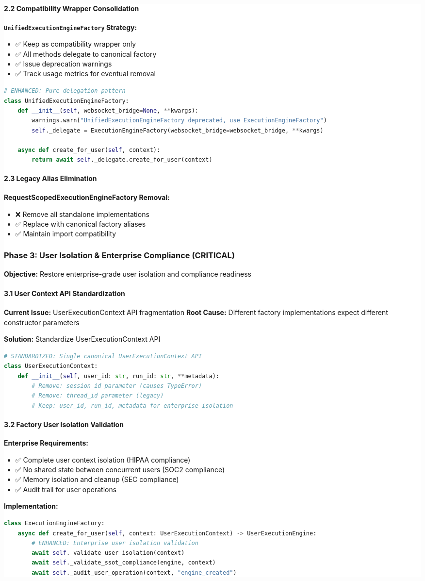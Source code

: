 #### 2.2 Compatibility Wrapper Consolidation

**`UnifiedExecutionEngineFactory` Strategy:**
- ✅ Keep as compatibility wrapper only
- ✅ All methods delegate to canonical factory
- ✅ Issue deprecation warnings
- ✅ Track usage metrics for eventual removal

```python
# ENHANCED: Pure delegation pattern
class UnifiedExecutionEngineFactory:
    def __init__(self, websocket_bridge=None, **kwargs):
        warnings.warn("UnifiedExecutionEngineFactory deprecated, use ExecutionEngineFactory")
        self._delegate = ExecutionEngineFactory(websocket_bridge=websocket_bridge, **kwargs)

    async def create_for_user(self, context):
        return await self._delegate.create_for_user(context)
```

#### 2.3 Legacy Alias Elimination

**RequestScopedExecutionEngineFactory Removal:**
- ❌ Remove all standalone implementations
- ✅ Replace with canonical factory aliases
- ✅ Maintain import compatibility

### Phase 3: User Isolation & Enterprise Compliance (CRITICAL)

**Objective:** Restore enterprise-grade user isolation and compliance readiness

#### 3.1 User Context API Standardization

**Current Issue:** UserExecutionContext API fragmentation
**Root Cause:** Different factory implementations expect different constructor parameters

**Solution:** Standardize UserExecutionContext API
```python
# STANDARDIZED: Single canonical UserExecutionContext API
class UserExecutionContext:
    def __init__(self, user_id: str, run_id: str, **metadata):
        # Remove: session_id parameter (causes TypeError)
        # Remove: thread_id parameter (legacy)
        # Keep: user_id, run_id, metadata for enterprise isolation
```

#### 3.2 Factory User Isolation Validation

**Enterprise Requirements:**
- ✅ Complete user context isolation (HIPAA compliance)
- ✅ No shared state between concurrent users (SOC2 compliance)
- ✅ Memory isolation and cleanup (SEC compliance)
- ✅ Audit trail for user operations

**Implementation:**
```python
class ExecutionEngineFactory:
    async def create_for_user(self, context: UserExecutionContext) -> UserExecutionEngine:
        # ENHANCED: Enterprise user isolation validation
        await self._validate_user_isolation(context)
        await self._validate_ssot_compliance(engine, context)
        await self._audit_user_operation(context, "engine_created")
```
